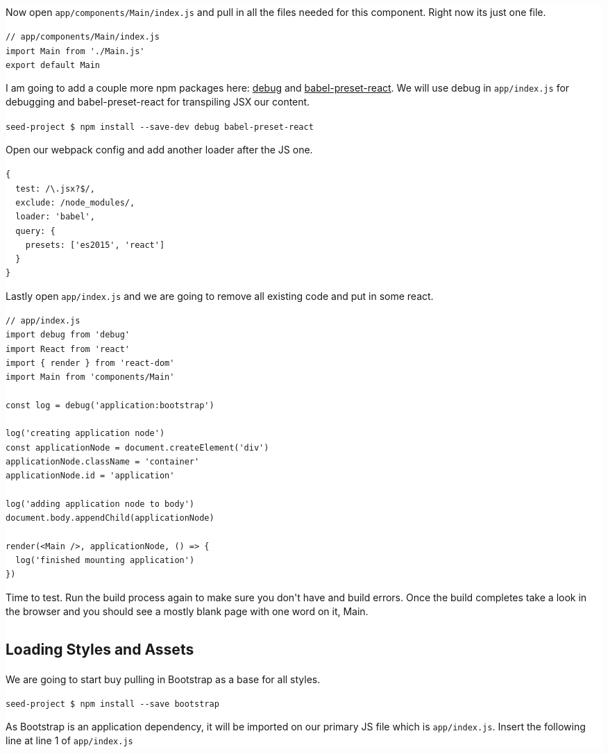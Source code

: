 Now open `app/components/Main/index.js` and pull in all the files needed for this component.  Right now its just one file.

    // app/components/Main/index.js
    import Main from './Main.js'
    export default Main

I am going to add a couple more npm packages here: [debug](https://www.npmjs.com/package/debug) and [babel-preset-react](https://www.npmjs.com/package/babel-preset-react).  We will use debug in `app/index.js` for debugging and babel-preset-react for transpiling JSX our content.

    seed-project $ npm install --save-dev debug babel-preset-react

Open our webpack config and add another loader after the JS one.

    {
      test: /\.jsx?$/,
      exclude: /node_modules/,
      loader: 'babel',
      query: {
        presets: ['es2015', 'react']
      }
    }

Lastly open `app/index.js` and we are going to remove all existing code and put in some react.

    // app/index.js
    import debug from 'debug'
    import React from 'react'
    import { render } from 'react-dom'
    import Main from 'components/Main'

    const log = debug('application:bootstrap')

    log('creating application node')
    const applicationNode = document.createElement('div')
    applicationNode.className = 'container'
    applicationNode.id = 'application'

    log('adding application node to body')
    document.body.appendChild(applicationNode)

    render(<Main />, applicationNode, () => {
      log('finished mounting application')
    })

Time to test.  Run the build process again to make sure you don't have and build errors.  Once the build completes take a look in the browser and you should see a mostly blank page with one word on it, Main.

## Loading Styles and Assets

We are going to start buy pulling in Bootstrap as a base for all styles.

    seed-project $ npm install --save bootstrap

As Bootstrap is an application dependency, it will be imported on our primary JS file which is `app/index.js`. Insert the following line at line 1 of `app/index.js`
